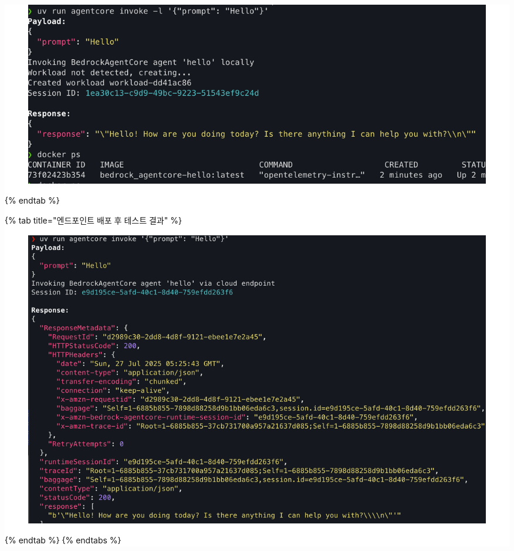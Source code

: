 <figure><img src="../../.gitbook/assets/agentcore-runtime-07.png" alt=""><figcaption></figcaption></figure>
{% endtab %}

{% tab title="엔드포인트 배포 후 테스트 결과" %}
<figure><img src="../../.gitbook/assets/agentcore-runtime-08.png" alt=""><figcaption></figcaption></figure>
{% endtab %}
{% endtabs %}
